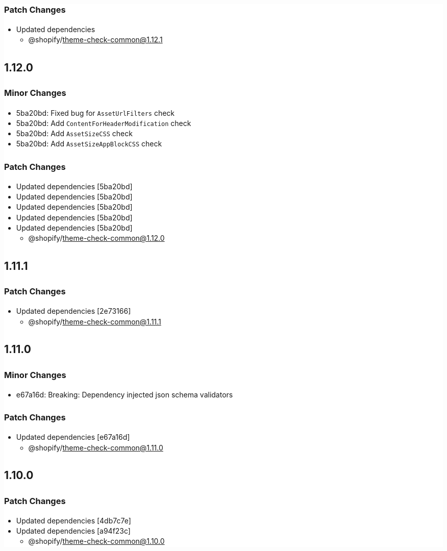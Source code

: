 ### Patch Changes

- Updated dependencies
  - @shopify/theme-check-common@1.12.1

## 1.12.0

### Minor Changes

- 5ba20bd: Fixed bug for `AssetUrlFilters` check
- 5ba20bd: Add `ContentForHeaderModification` check
- 5ba20bd: Add `AssetSizeCSS` check
- 5ba20bd: Add `AssetSizeAppBlockCSS` check

### Patch Changes

- Updated dependencies [5ba20bd]
- Updated dependencies [5ba20bd]
- Updated dependencies [5ba20bd]
- Updated dependencies [5ba20bd]
- Updated dependencies [5ba20bd]
  - @shopify/theme-check-common@1.12.0

## 1.11.1

### Patch Changes

- Updated dependencies [2e73166]
  - @shopify/theme-check-common@1.11.1

## 1.11.0

### Minor Changes

- e67a16d: Breaking: Dependency injected json schema validators

### Patch Changes

- Updated dependencies [e67a16d]
  - @shopify/theme-check-common@1.11.0

## 1.10.0

### Patch Changes

- Updated dependencies [4db7c7e]
- Updated dependencies [a94f23c]
  - @shopify/theme-check-common@1.10.0
